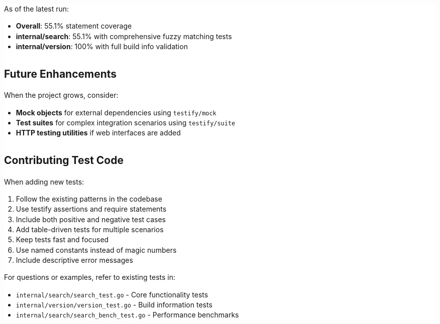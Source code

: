 As of the latest run:
- **Overall**: 55.1% statement coverage
- **internal/search**: 55.1% with comprehensive fuzzy matching tests
- **internal/version**: 100% with full build info validation

## Future Enhancements

When the project grows, consider:
- **Mock objects** for external dependencies using `testify/mock`
- **Test suites** for complex integration scenarios using `testify/suite`
- **HTTP testing utilities** if web interfaces are added

## Contributing Test Code

When adding new tests:
1. Follow the existing patterns in the codebase
2. Use testify assertions and require statements
3. Include both positive and negative test cases
4. Add table-driven tests for multiple scenarios
5. Keep tests fast and focused
6. Use named constants instead of magic numbers
7. Include descriptive error messages

For questions or examples, refer to existing tests in:
- `internal/search/search_test.go` - Core functionality tests
- `internal/version/version_test.go` - Build information tests
- `internal/search/search_bench_test.go` - Performance benchmarks 
